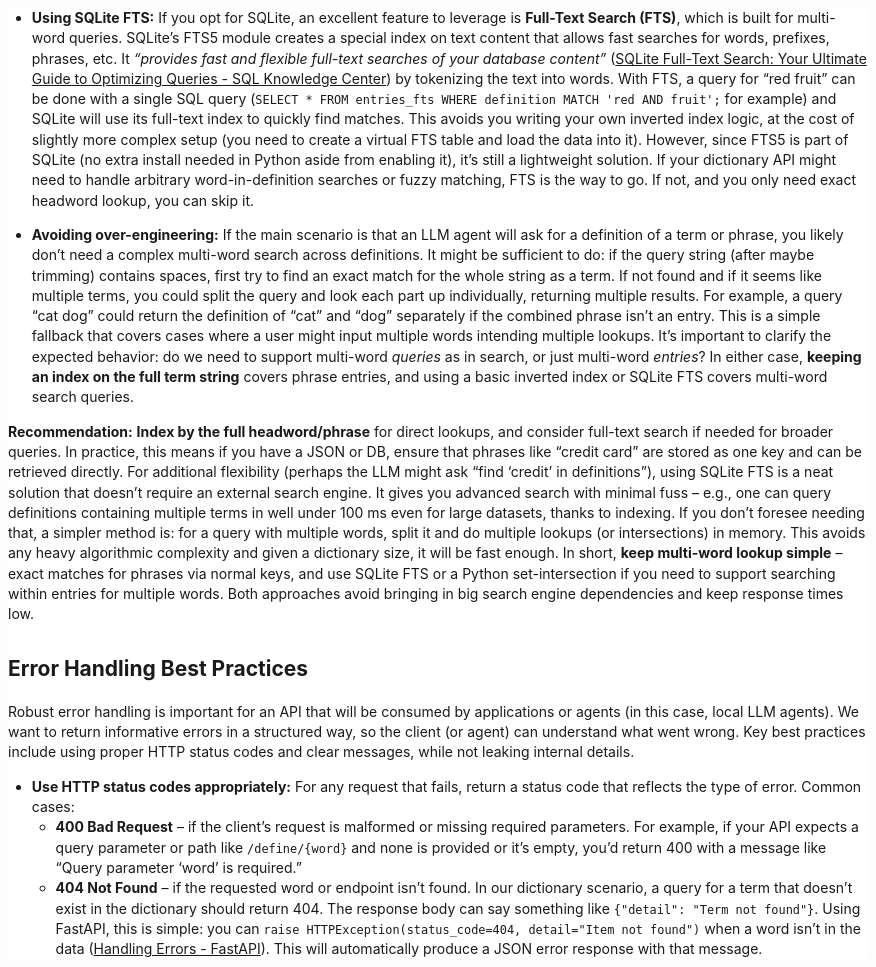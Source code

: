 
- **Using SQLite FTS:** If you opt for SQLite, an excellent feature to leverage is **Full-Text Search (FTS)**, which is built for multi-word queries. SQLite’s FTS5 module creates a special index on text content that allows fast searches for words, prefixes, phrases, etc. It *“provides fast and flexible full-text searches of your database content”* ([SQLite Full-Text Search: Your Ultimate Guide to Optimizing Queries - SQL Knowledge Center](https://www.sql-easy.com/learn/sqlite-full-text-search/#:~:text=Firstly%2C%20it%E2%80%99s%20crucial%20to%20understand,like%20a%20web%20search%20engine)) by tokenizing the text into words. With FTS, a query for “red fruit” can be done with a single SQL query (`SELECT * FROM entries_fts WHERE definition MATCH 'red AND fruit';` for example) and SQLite will use its full-text index to quickly find matches. This avoids you writing your own inverted index logic, at the cost of slightly more complex setup (you need to create a virtual FTS table and load the data into it). However, since FTS5 is part of SQLite (no extra install needed in Python aside from enabling it), it’s still a lightweight solution. If your dictionary API might need to handle arbitrary word-in-definition searches or fuzzy matching, FTS is the way to go. If not, and you only need exact headword lookup, you can skip it.

- **Avoiding over-engineering:** If the main scenario is that an LLM agent will ask for a definition of a term or phrase, you likely don’t need a complex multi-word search across definitions. It might be sufficient to do: if the query string (after maybe trimming) contains spaces, first try to find an exact match for the whole string as a term. If not found and if it seems like multiple terms, you could split the query and look each part up individually, returning multiple results. For example, a query “cat dog” could return the definition of “cat” and “dog” separately if the combined phrase isn’t an entry. This is a simple fallback that covers cases where a user might input multiple words intending multiple lookups. It’s important to clarify the expected behavior: do we need to support multi-word *queries* as in search, or just multi-word *entries*? In either case, **keeping an index on the full term string** covers phrase entries, and using a basic inverted index or SQLite FTS covers multi-word search queries.

**Recommendation:** **Index by the full headword/phrase** for direct lookups, and consider full-text search if needed for broader queries. In practice, this means if you have a JSON or DB, ensure that phrases like “credit card” are stored as one key and can be retrieved directly. For additional flexibility (perhaps the LLM might ask “find ‘credit’ in definitions”), using SQLite FTS is a neat solution that doesn’t require an external search engine. It gives you advanced search with minimal fuss – e.g., one can query definitions containing multiple terms in well under 100 ms even for large datasets, thanks to indexing. If you don’t foresee needing that, a simpler method is: for a query with multiple words, split it and do multiple lookups (or intersections) in memory. This avoids any heavy algorithmic complexity and given a dictionary size, it will be fast enough. In short, **keep multi-word lookup simple** – exact matches for phrases via normal keys, and use SQLite FTS or a Python set-intersection if you need to support searching within entries for multiple words. Both approaches avoid bringing in big search engine dependencies and keep response times low.

## Error Handling Best Practices

Robust error handling is important for an API that will be consumed by applications or agents (in this case, local LLM agents). We want to return informative errors in a structured way, so the client (or agent) can understand what went wrong. Key best practices include using proper HTTP status codes and clear messages, while not leaking internal details.

- **Use HTTP status codes appropriately:** For any request that fails, return a status code that reflects the type of error. Common cases:
  - **400 Bad Request** – if the client’s request is malformed or missing required parameters. For example, if your API expects a query parameter or path like `/define/{word}` and none is provided or it’s empty, you’d return 400 with a message like “Query parameter ‘word’ is required.”
  - **404 Not Found** – if the requested word or endpoint isn’t found. In our dictionary scenario, a query for a term that doesn’t exist in the dictionary should return 404. The response body can say something like `{"detail": "Term not found"}`. Using FastAPI, this is simple: you can `raise HTTPException(status_code=404, detail="Item not found")` when a word isn’t in the data ([Handling Errors - FastAPI](https://fastapi.tiangolo.com/tutorial/handling-errors/#:~:text=%40app.get%28,items%5Bitem_id)). This will automatically produce a JSON error response with that message.